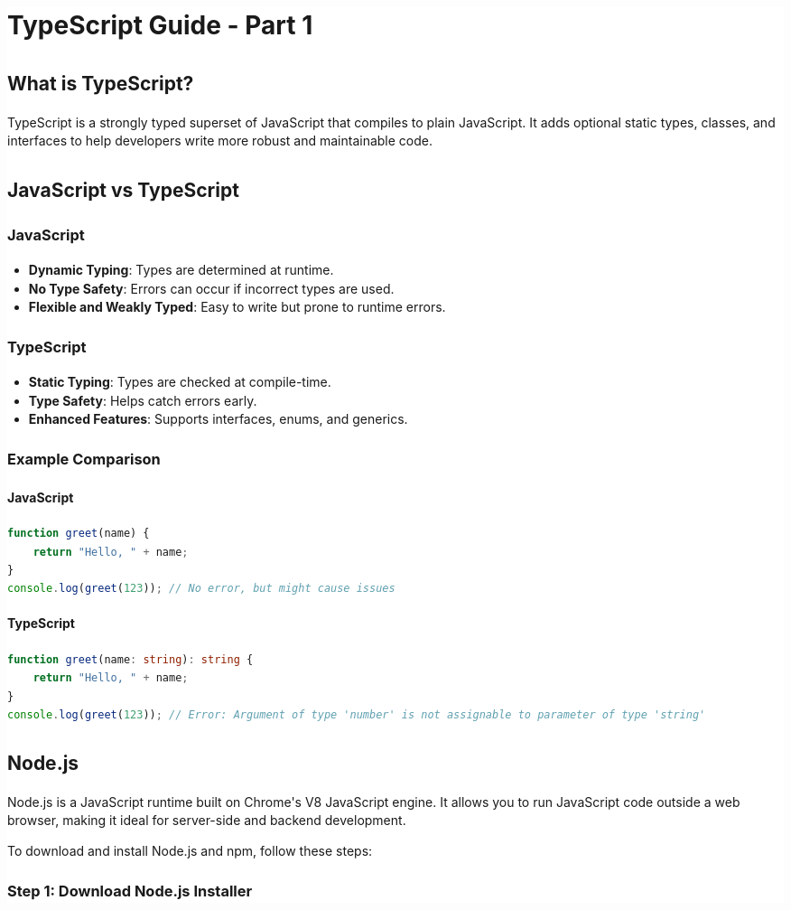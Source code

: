 # TypeScript Guide - Part 1

## What is TypeScript?

TypeScript is a strongly typed superset of JavaScript that compiles to plain JavaScript. It adds optional static types, classes, and interfaces to help developers write more robust and maintainable code.

## JavaScript vs TypeScript

### JavaScript

- **Dynamic Typing**: Types are determined at runtime.
- **No Type Safety**: Errors can occur if incorrect types are used.
- **Flexible and Weakly Typed**: Easy to write but prone to runtime errors.

### TypeScript

- **Static Typing**: Types are checked at compile-time.
- **Type Safety**: Helps catch errors early.
- **Enhanced Features**: Supports interfaces, enums, and generics.

### Example Comparison

#### JavaScript

```javascript
function greet(name) {
    return "Hello, " + name;
}
console.log(greet(123)); // No error, but might cause issues
```

#### TypeScript

```typescript
function greet(name: string): string {
    return "Hello, " + name;
}
console.log(greet(123)); // Error: Argument of type 'number' is not assignable to parameter of type 'string'
```

## Node.js

Node.js is a JavaScript runtime built on Chrome's V8 JavaScript engine. It allows you to run JavaScript code outside a web browser, making it ideal for server-side and backend development.

To download and install Node.js and npm, follow these steps:

### Step 1: Download Node.js Installer
